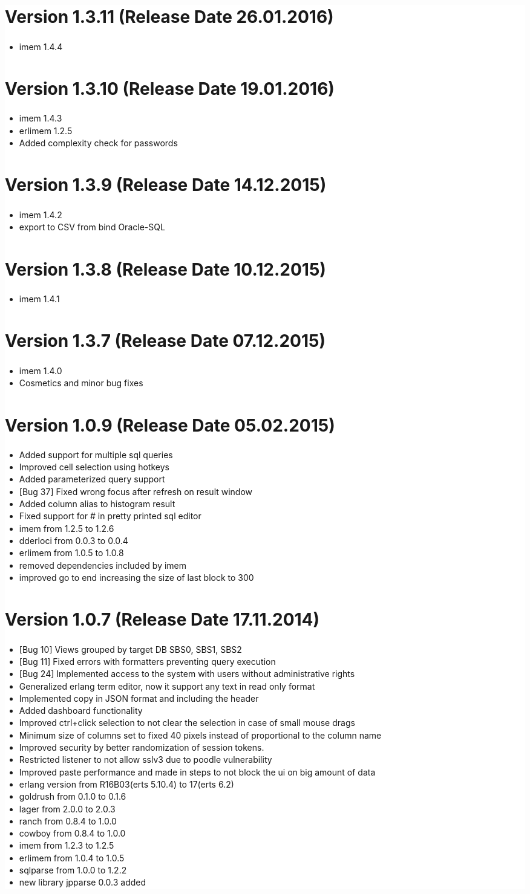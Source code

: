 Version 1.3.11 (Release Date 26.01.2016)
======================================
* imem 1.4.4

Version 1.3.10 (Release Date 19.01.2016)
======================================
* imem 1.4.3
* erlimem 1.2.5
* Added complexity check for passwords

Version 1.3.9 (Release Date 14.12.2015)
======================================
* imem 1.4.2
* export to CSV from bind Oracle-SQL

Version 1.3.8 (Release Date 10.12.2015)
======================================
* imem 1.4.1

Version 1.3.7 (Release Date 07.12.2015)
======================================
* imem 1.4.0
* Cosmetics and minor bug fixes

Version 1.0.9 (Release Date 05.02.2015)
======================================
* Added support for multiple sql queries
* Improved cell selection using hotkeys
* Added parameterized query support
* [Bug 37] Fixed wrong focus after refresh on result window
* Added column alias to histogram result
* Fixed support for # in pretty printed sql editor
* imem from 1.2.5 to 1.2.6
* dderloci from 0.0.3 to 0.0.4
* erlimem from 1.0.5 to 1.0.8
* removed dependencies included by imem
* improved go to end increasing the size of last block to 300

Version 1.0.7 (Release Date 17.11.2014)
=======================================
* [Bug 10] Views grouped by target DB SBS0, SBS1, SBS2
* [Bug 11] Fixed errors with formatters preventing query execution
* [Bug 24] Implemented access to the system with users without administrative rights
* Generalized erlang term editor, now it support any text in read only format
* Implemented copy in JSON format and including the header
* Added dashboard functionality
* Improved ctrl+click selection to not clear the selection in case of small mouse drags
* Minimum size of columns set to fixed 40 pixels instead of proportional to the column name
* Improved security by better randomization of session tokens.
* Restricted listener to not allow sslv3 due to poodle vulnerability
* Improved paste performance and made in steps to not block the ui on big amount of data
* erlang version from R16B03(erts 5.10.4) to 17(erts 6.2)
* goldrush from 0.1.0 to 0.1.6
* lager from 2.0.0 to 2.0.3
* ranch from 0.8.4 to 1.0.0
* cowboy from 0.8.4 to 1.0.0
* imem from 1.2.3 to 1.2.5
* erlimem from 1.0.4 to 1.0.5
* sqlparse from 1.0.0 to 1.2.2
* new library jpparse 0.0.3 added
